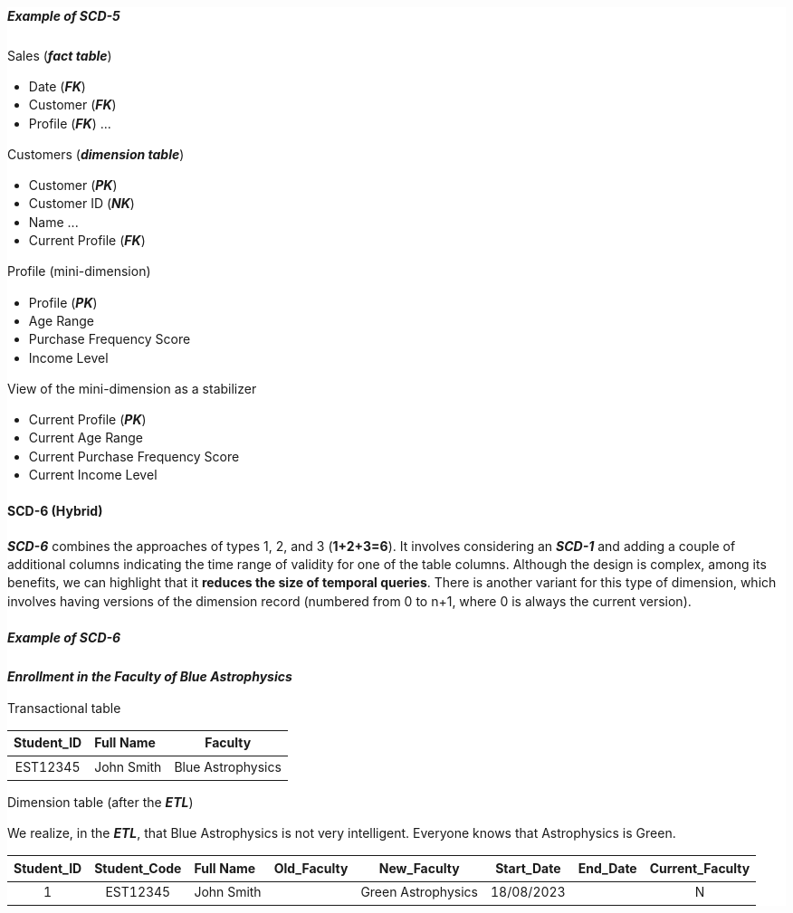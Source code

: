 ##### Example of SCD-5

Sales (**_fact table_**)
- Date (**_FK_**)
- Customer (**_FK_**)
- Profile (**_FK_**)
...

Customers (**_dimension table_**)
- Customer (**_PK_**)
- Customer ID (**_NK_**)
- Name
...
- Current Profile (**_FK_**)

Profile (mini-dimension)
- Profile (**_PK_**)
- Age Range
- Purchase Frequency Score
- Income Level

View of the mini-dimension as a stabilizer
- Current Profile (**_PK_**)
- Current Age Range
- Current Purchase Frequency Score
- Current Income Level

#### SCD-6 (Hybrid)

**_SCD-6_** combines the approaches of types 1, 2, and 3 (**1+2+3=6**). It involves considering an **_SCD-1_** and adding a couple of additional columns indicating the time range of validity for one of the table columns. Although the design is complex, among its benefits, we can highlight that it **reduces the size of temporal queries**. There is another variant for this type of dimension, which involves having versions of the dimension record (numbered from 0 to n+1, where 0 is always the current version).

##### Example of SCD-6

**_Enrollment in the Faculty of Blue Astrophysics_**

Transactional table

| **Student_ID** | **Full Name** | **Faculty**       |
| :-------------:| :------------ | :---------------: |
| EST12345       | John Smith    | Blue Astrophysics |

Dimension table (after the **_ETL_**)

We realize, in the **_ETL_**, that Blue Astrophysics is not very intelligent. Everyone knows that Astrophysics is Green.

| **Student_ID** | **Student_Code** | **Full Name** | **Old_Faculty** | **New_Faculty**    | **Start_Date** | **End_Date** | **Current_Faculty** |
| :------------: | :--------------: | :------------ | :-------------: | :----------------: | :------------: | :----------: | :-----------------: |
| 1              | EST12345         | John Smith    |                 | Green Astrophysics | 18/08/2023     |              | N                   |
